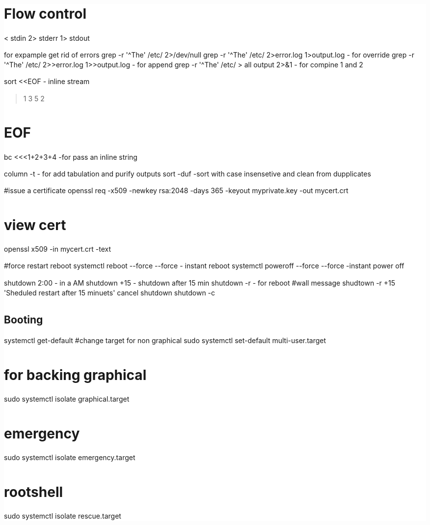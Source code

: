# Flow control
< stdin
2> stderr
1> stdout

for expample get rid of errors
grep -r '^The' /etc/ 2>/dev/null
grep -r '^The' /etc/ 2>error.log 1>output.log - for override
grep -r '^The' /etc/ 2>>error.log 1>>output.log - for append
grep -r '^The' /etc/ > all output 2>&1 - for compine 1 and 2

sort <<EOF  - inline stream
> 1 
> 3 
> 5 
> 2
# EOF

bc <<<1+2+3+4   -for pass an inline string

column -t - for add  tabulation and purify outputs
sort -duf -sort with case insensetive and clean from dupplicates

#issue a certificate
openssl req -x509 -newkey rsa:2048 -days 365 -keyout myprivate.key -out mycert.crt
# view cert
openssl x509 -in mycert.crt -text

#force restart reboot
systemctl reboot --force --force - instant reboot
systemctl poweroff --force --force -instant power off

shutdown 2:00 - in a AM
shutdown +15 - shutdown after 15 min
shutdown -r - for reboot
#wall message
shudtown -r +15 'Sheduled restart after 15 minuets'
cancel shutdown
shutdown -c 

##  Booting 
systemctl get-default
#change target for non graphical
sudo systemctl set-default multi-user.target  
# for backing graphical
sudo systemctl isolate graphical.target
# emergency
sudo systemctl isolate emergency.target
# rootshell
sudo systemctl isolate rescue.target
